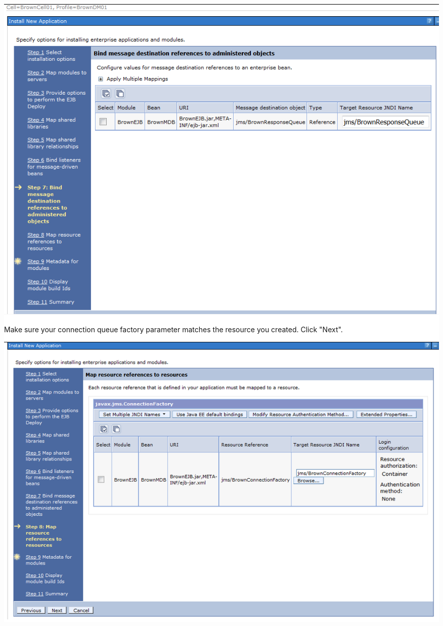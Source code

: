 ![](./533-Deploy-EAR.png)

Make sure your connection queue factory parameter matches the resource you created. Click "Next".

![](./536-Deploy-EAR.png)